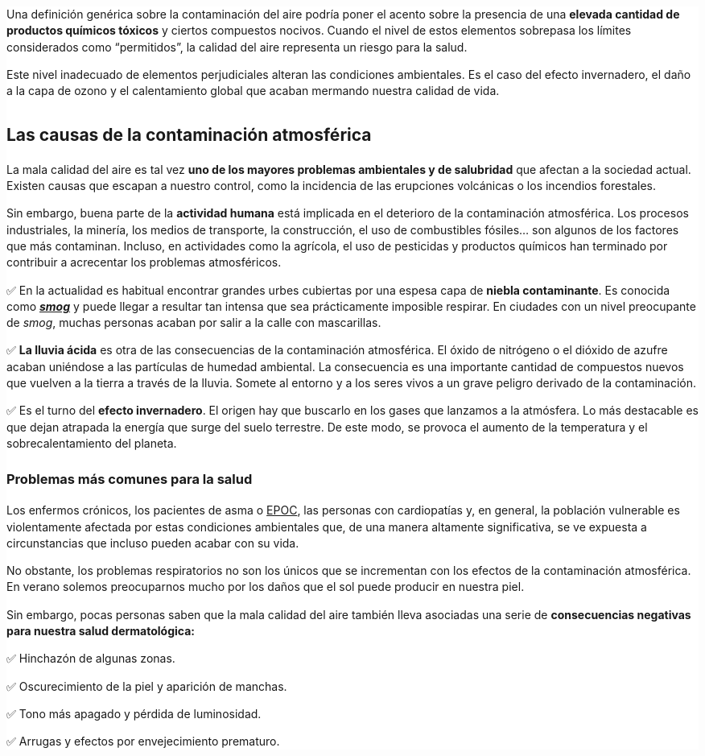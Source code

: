 Una definición genérica sobre la contaminación del aire podría poner el acento sobre la presencia de una **elevada cantidad de productos químicos tóxicos** y ciertos compuestos nocivos. Cuando el nivel de estos elementos sobrepasa los límites considerados como “permitidos”, la calidad del aire representa un riesgo para la salud.

Este nivel inadecuado de elementos perjudiciales alteran las condiciones ambientales. Es el caso del efecto invernadero, el daño a la capa de ozono y el calentamiento global que acaban mermando nuestra calidad de vida.

## Las causas de la contaminación atmosférica

La mala calidad del aire es tal vez **uno de los mayores problemas ambientales y de salubridad** que afectan a la sociedad actual. Existen causas que escapan a nuestro control, como la incidencia de las erupciones volcánicas o los incendios forestales.

Sin embargo, buena parte de la **actividad humana** está implicada en el deterioro de la contaminación atmosférica. Los procesos industriales, la minería, los medios de transporte, la construcción, el uso de combustibles fósiles… son algunos de los factores que más contaminan. Incluso, en actividades como la agrícola, el uso de pesticidas y productos químicos han terminado por contribuir a acrecentar los problemas atmosféricos.

✅ En la actualidad es habitual encontrar grandes urbes cubiertas por una espesa capa de **niebla contaminante**. Es conocida como [**_smog_**](https://elblogverde.com/smog-que-es/) y puede llegar a resultar tan intensa que sea prácticamente imposible respirar. En ciudades con un nivel preocupante de _smog_, muchas personas acaban por salir a la calle con mascarillas.

✅ **La lluvia ácida** es otra de las consecuencias de la contaminación atmosférica. El óxido de nitrógeno o el dióxido de azufre acaban uniéndose a las partículas de humedad ambiental. La consecuencia es una importante cantidad de compuestos nuevos que vuelven a la tierra a través de la lluvia. Somete al entorno y a los seres vivos a un grave peligro derivado de la contaminación.

✅ Es el turno del **efecto invernadero**. El origen hay que buscarlo en los gases que lanzamos a la atmósfera. Lo más destacable es que dejan atrapada la energía que surge del suelo terrestre. De este modo, se provoca el aumento de la temperatura y el sobrecalentamiento del planeta.

### Problemas más comunes para la salud

Los enfermos crónicos, los pacientes de asma o [EPOC](https://zenseiapp.com/blog/que-es-el-epoc/), las personas con cardiopatías y, en general, la población vulnerable es violentamente afectada por estas condiciones ambientales que, de una manera altamente significativa, se ve expuesta a circunstancias que incluso pueden acabar con su vida.

No obstante, los problemas respiratorios no son los únicos que se incrementan con los efectos de la contaminación atmosférica. En verano solemos preocuparnos mucho por los daños que el sol puede producir en nuestra piel.

Sin embargo, pocas personas saben que la mala calidad del aire también lleva asociadas una serie de **consecuencias negativas para nuestra salud dermatológica:**

✅ Hinchazón de algunas zonas.

✅ Oscurecimiento de la piel y aparición de manchas.

✅ Tono más apagado y pérdida de luminosidad.

✅ Arrugas y efectos por envejecimiento prematuro.
